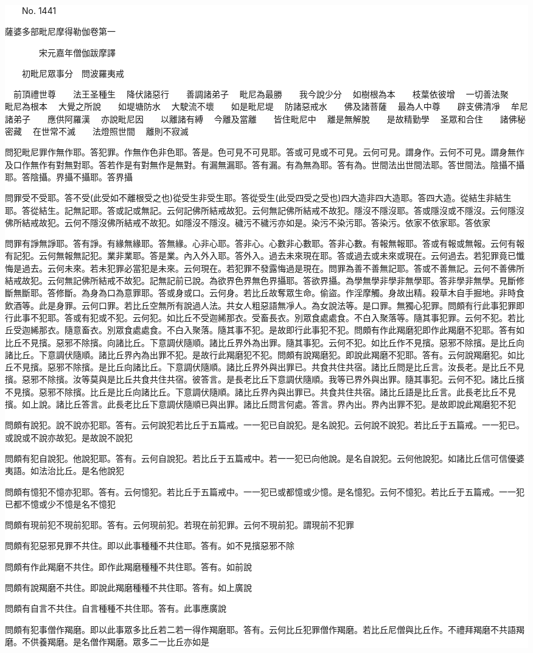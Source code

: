 ﻿　　No. 1441

薩婆多部毗尼摩得勒伽卷第一

　　　　宋元嘉年僧伽跋摩譯


　　初毗尼眾事分　問波羅夷戒

　前頂禮世尊　　法王圣種生
　降伏諸惡行　　善調諸弟子
　毗尼為最勝　　我今說少分
　如樹根為本　　枝葉依彼增
　一切善法聚　　毗尼為根本
　大覺之所說　　如堤塘防水
　大駛流不壞　　如是毗尼堤
　防諸惡戒水　　佛及諸菩薩
　最為人中尊　　辟支佛清凈
　牟尼諸弟子　　應供阿羅漢
　亦說毗尼因　　以離諸有縛
　今離及當離　　皆住毗尼中
　離是無解脫　　是故精勤學
　圣眾和合住　　諸佛秘密藏
　在世常不滅　　法燈照世間
　離則不寂滅　

問犯毗尼罪作無作耶。答犯罪。作無作色非色耶。答是。色可見不可見耶。答或可見或不可見。云何可見。謂身作。云何不可見。謂身無作及口作無作有對無對耶。答若作是有對無作是無對。有漏無漏耶。答有漏。有為無為耶。答有為。世間法出世間法耶。答世間法。陰攝不攝耶。答陰攝。界攝不攝耶。答界攝

問罪受不受耶。答不受(此受如不離根受之也)從受生非受生耶。答從受生(此受四受之受也)四大造非四大造耶。答四大造。從結生非結生耶。答從結生。記無記耶。答或記或無記。云何記佛所結戒故犯。云何無記佛所結戒不故犯。隱沒不隱沒耶。答或隱沒或不隱沒。云何隱沒佛所結戒故犯。云何不隱沒佛所結戒不故犯。如隱沒不隱沒。穢污不穢污亦如是。染污不染污耶。答染污。依家不依家耶。答依家

問罪有諍無諍耶。答有諍。有緣無緣耶。答無緣。心非心耶。答非心。心數非心數耶。答非心數。有報無報耶。答或有報或無報。云何有報有記犯。云何無報無記犯。業非業耶。答是業。內入外入耶。答外入。過去未來現在耶。答或過去或未來或現在。云何過去。若犯罪竟已懺悔是過去。云何未來。若未犯罪必當犯是未來。云何現在。若犯罪不發露悔過是現在。問罪為善不善無記耶。答或不善無記。云何不善佛所結戒故犯。云何無記佛所結戒不故犯。記無記前已說。為欲界色界無色界攝耶。答欲界攝。為學無學非學非無學耶。答非學非無學。見斷修斷無斷耶。答修斷。為身為口為意罪耶。答或身或口。云何身。若比丘故奪眾生命。偷盜。作淫摩觸。身故出精。殺草木自手掘地。非時食飲酒等。此是身罪。云何口罪。若比丘空無所有說過人法。共女人粗惡語無凈人。為女說法等。是口罪。無獨心犯罪。問頗有行此事犯罪即行此事不犯耶。答或有犯或不犯。云何犯。如比丘不受迦絺那衣。受畜長衣。別眾食處處食。不白入聚落等。隨其事犯罪。云何不犯。若比丘受迦絺那衣。隨意畜衣。別眾食處處食。不白入聚落。隨其事不犯。是故即行此事犯不犯。問頗有作此羯磨犯即作此羯磨不犯耶。答有如比丘不見擯。惡邪不除擯。向諸比丘。下意調伏隨順。諸比丘界外為出罪。隨其事犯。云何不犯。如比丘作不見擯。惡邪不除擯。是比丘向諸比丘。下意調伏隨順。諸比丘界內為出罪不犯。是故行此羯磨犯不犯。問頗有說羯磨犯。即說此羯磨不犯耶。答有。云何說羯磨犯。如比丘不見擯。惡邪不除擯。是比丘向諸比丘。下意調伏隨順。諸比丘界外與出罪已。共食共住共宿。諸比丘問是比丘言。汝長老。是比丘不見擯。惡邪不除擯。汝等莫與是比丘共食共住共宿。彼答言。是長老比丘下意調伏隨順。我等已界外與出罪。隨其事犯。云何不犯。諸比丘擯不見擯。惡邪不除擯。比丘是比丘向諸比丘。下意調伏隨順。諸比丘界內與出罪已。共食共住共宿。諸比丘語是比丘言。此長老比丘不見擯。如上說。諸比丘答言。此長老比丘下意調伏隨順已與出罪。諸比丘問言何處。答言。界內出。界內出罪不犯。是故即說此羯磨犯不犯

問頗有說犯。說不說亦犯耶。答有。云何說犯若比丘于五篇戒。一一犯已自說犯。是名說犯。云何說不說犯。若比丘于五篇戒。一一犯已。或說或不說亦故犯。是故說不說犯

問頗有犯自說犯。他說犯耶。答有。云何自說犯。若比丘于五篇戒中。若一一犯已向他說。是名自說犯。云何他說犯。如諸比丘信可信優婆夷語。如法治比丘。是名他說犯

問頗有憶犯不憶亦犯耶。答有。云何憶犯。若比丘于五篇戒中。一一犯已或都憶或少憶。是名憶犯。云何不憶犯。若比丘于五篇戒。一一犯已都不憶或少不憶是名不憶犯

問頗有現前犯不現前犯耶。答有。云何現前犯。若現在前犯罪。云何不現前犯。謂現前不犯罪

問頗有犯惡邪見罪不共住。即以此事種種不共住耶。答有。如不見擯惡邪不除

問頗有作此羯磨不共住。即作此羯磨種種不共住耶。答有。如前說

問頗有說羯磨不共住。即說此羯磨種種不共住耶。答有。如上廣說

問頗有自言不共住。自言種種不共住耶。答有。此事應廣說

問頗有犯事僧作羯磨。即以此事眾多比丘若二若一得作羯磨耶。答有。云何比丘犯罪僧作羯磨。若比丘尼僧與比丘作。不禮拜羯磨不共語羯磨。不供養羯磨。是名僧作羯磨。眾多二一比丘亦如是
